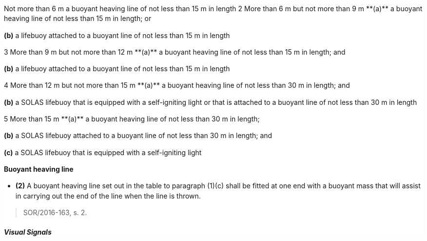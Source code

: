 <td>Not more than 6 m</td>
<td>a buoyant heaving line of not less than 15 m in length

</td>
</tr>
<tr>
<td>2</td>
<td>More than 6 m but not more than 9 m</td>
<td>**(a)** a buoyant heaving line of not less than 15 m in length; or

**(b)** a lifebuoy attached to a buoyant line of not less than 15 m in length

</td>
</tr>
<tr>
<td>3</td>
<td>More than 9 m but not more than 12 m</td>
<td>**(a)** a buoyant heaving line of not less than 15 m in length; and

**(b)** a lifebuoy attached to a buoyant line of not less than 15 m in length

</td>
</tr>
<tr>
<td>4</td>
<td>More than 12 m but not more than 15 m</td>
<td>**(a)** a buoyant heaving line of not less than 30 m in length; and

**(b)** a SOLAS lifebuoy that is equipped with a self-igniting light or that is attached to a buoyant line of not less than 30 m in length

</td>
</tr>
<tr>
<td>5</td>
<td>More than 15 m</td>
<td>**(a)** a buoyant heaving line of not less than 30 m in length;

**(b)** a SOLAS lifebuoy attached to a buoyant line of not less than 30 m in length; and

**(c)** a SOLAS lifebuoy that is equipped with a self-igniting light

</td>
</tr>
</table>


**Buoyant heaving line**

- **(2)** A buoyant heaving line set out in the table to paragraph (1)(c) shall be fitted at one end with a buoyant mass that will assist in carrying out the end of the line when the line is thrown.
> SOR/2016-163, s. 2.





##### Visual Signals
